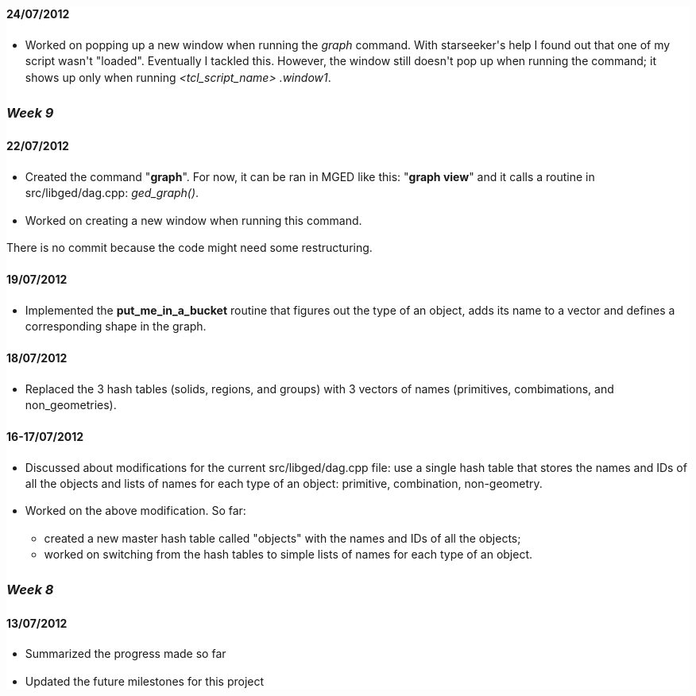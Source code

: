 #### 24/07/2012

-   Worked on popping up a new window when running the *graph* command.
    With starseeker's help I found out that one of my script wasn't
    "loaded". Eventually I tackled this. However, the window still
    doesn't pop up when running the command; it shows up only when
    running *<tcl_script_name> .window1*.

### *Week 9*

#### 22/07/2012

-   Created the command "**graph**". For now, it can be ran in MGED like
    this: "**graph view**" and it calls a routine in src/libged/dag.cpp:
    *ged_graph()*.



-   Worked on creating a new window when running this command.

There is no commit because the code might need some restructuring.

#### 19/07/2012

-   Implemented the **put_me_in_a_bucket** routine that figures out
    the type of an object, adds its name to a vector and defines a
    corresponding shape in the graph.

#### 18/07/2012

-   Replaced the 3 hash tables (solids, regions, and groups) with 3
    vectors of names (primitives, combimations, and non_geometries).

#### 16-17/07/2012

-   Discussed about modifications for the current src/libged/dag.cpp
    file: use a single hash table that stores the names and IDs of all
    the objects and lists of names for each type of an object:
    primitive, combination, non-geometry.



-   Worked on the above modification. So far:
    -   created a new master hash table called "objects" with the names
        and IDs of all the objects;
    -   worked on switching from the hash tables to simple lists of
        names for each type of an object.

### *Week 8*

#### 13/07/2012

-   Summarized the progress made so far



-   Updated the future milestones for this project
